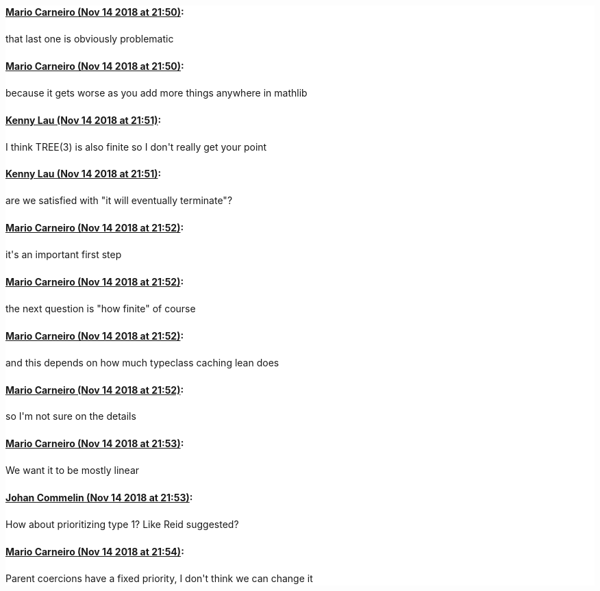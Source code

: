 #### [Mario Carneiro (Nov 14 2018 at 21:50)](https://leanprover.zulipchat.com/#narrow/stream/113488-general/topic/type%20class%20issues/near/147698156):
that last one is obviously problematic

#### [Mario Carneiro (Nov 14 2018 at 21:50)](https://leanprover.zulipchat.com/#narrow/stream/113488-general/topic/type%20class%20issues/near/147698176):
because it gets worse as you add more things anywhere in mathlib

#### [Kenny Lau (Nov 14 2018 at 21:51)](https://leanprover.zulipchat.com/#narrow/stream/113488-general/topic/type%20class%20issues/near/147698179):
I think TREE(3) is also finite so I don't really get your point

#### [Kenny Lau (Nov 14 2018 at 21:51)](https://leanprover.zulipchat.com/#narrow/stream/113488-general/topic/type%20class%20issues/near/147698220):
are we satisfied with "it will eventually terminate"?

#### [Mario Carneiro (Nov 14 2018 at 21:52)](https://leanprover.zulipchat.com/#narrow/stream/113488-general/topic/type%20class%20issues/near/147698273):
it's an important first step

#### [Mario Carneiro (Nov 14 2018 at 21:52)](https://leanprover.zulipchat.com/#narrow/stream/113488-general/topic/type%20class%20issues/near/147698287):
the next question is "how finite" of course

#### [Mario Carneiro (Nov 14 2018 at 21:52)](https://leanprover.zulipchat.com/#narrow/stream/113488-general/topic/type%20class%20issues/near/147698316):
and this depends on how much typeclass caching lean does

#### [Mario Carneiro (Nov 14 2018 at 21:52)](https://leanprover.zulipchat.com/#narrow/stream/113488-general/topic/type%20class%20issues/near/147698326):
so I'm not sure on the details

#### [Mario Carneiro (Nov 14 2018 at 21:53)](https://leanprover.zulipchat.com/#narrow/stream/113488-general/topic/type%20class%20issues/near/147698353):
We want it to be mostly linear

#### [Johan Commelin (Nov 14 2018 at 21:53)](https://leanprover.zulipchat.com/#narrow/stream/113488-general/topic/type%20class%20issues/near/147698380):
How about prioritizing type 1? Like Reid suggested?

#### [Mario Carneiro (Nov 14 2018 at 21:54)](https://leanprover.zulipchat.com/#narrow/stream/113488-general/topic/type%20class%20issues/near/147698457):
Parent coercions have a fixed priority, I don't think we can change it
